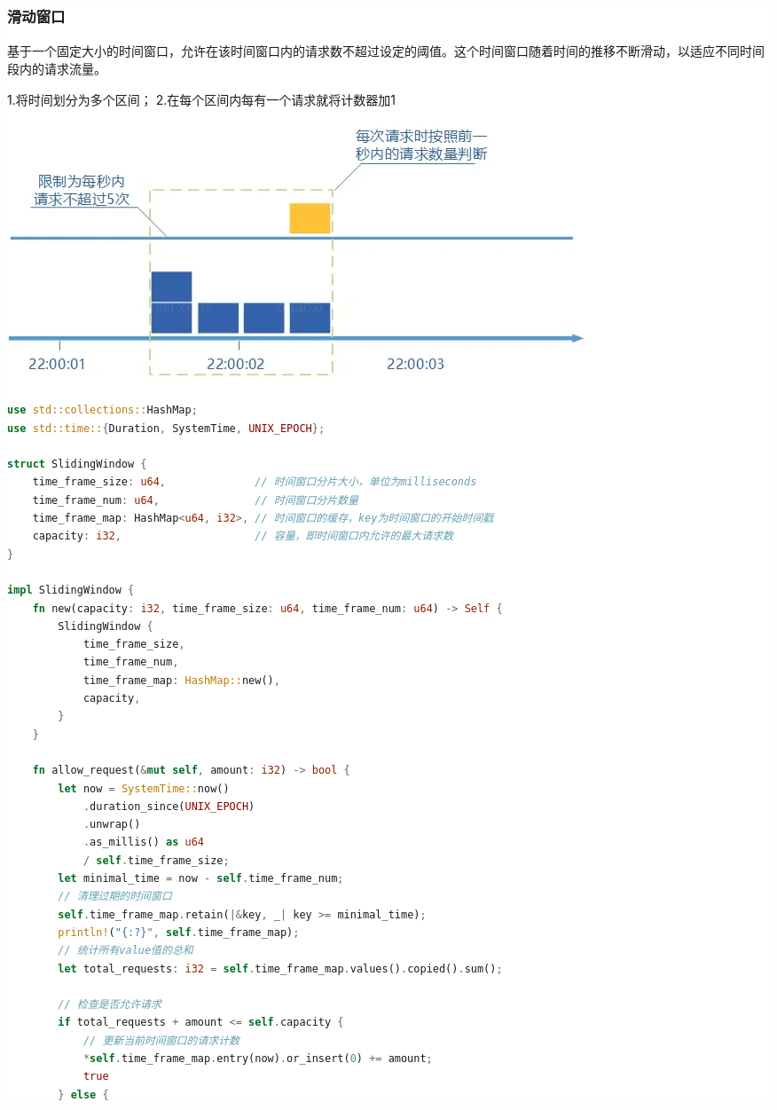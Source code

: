 ### 滑动窗口

基于一个固定大小的时间窗口，允许在该时间窗口内的请求数不超过设定的阈值。这个时间窗口随着时间的推移不断滑动，以适应不同时间段内的请求流量。

1.将时间划分为多个区间；
2.在每个区间内每有一个请求就将计数器加1

![滑动窗口算法截图](images/sliding_window.png "滑动窗口算法")

```rust
use std::collections::HashMap;
use std::time::{Duration, SystemTime, UNIX_EPOCH};

struct SlidingWindow {
    time_frame_size: u64,              // 时间窗口分片大小，单位为milliseconds
    time_frame_num: u64,               // 时间窗口分片数量
    time_frame_map: HashMap<u64, i32>, // 时间窗口的缓存，key为时间窗口的开始时间戳
    capacity: i32,                     // 容量，即时间窗口内允许的最大请求数
}

impl SlidingWindow {
    fn new(capacity: i32, time_frame_size: u64, time_frame_num: u64) -> Self {
        SlidingWindow {
            time_frame_size,
            time_frame_num,
            time_frame_map: HashMap::new(),
            capacity,
        }
    }

    fn allow_request(&mut self, amount: i32) -> bool {
        let now = SystemTime::now()
            .duration_since(UNIX_EPOCH)
            .unwrap()
            .as_millis() as u64
            / self.time_frame_size;
        let minimal_time = now - self.time_frame_num;
        // 清理过期的时间窗口
        self.time_frame_map.retain(|&key, _| key >= minimal_time);
        println!("{:?}", self.time_frame_map);
        // 统计所有value值的总和
        let total_requests: i32 = self.time_frame_map.values().copied().sum();

        // 检查是否允许请求
        if total_requests + amount <= self.capacity {
            // 更新当前时间窗口的请求计数
            *self.time_frame_map.entry(now).or_insert(0) += amount;
            true
        } else {
```